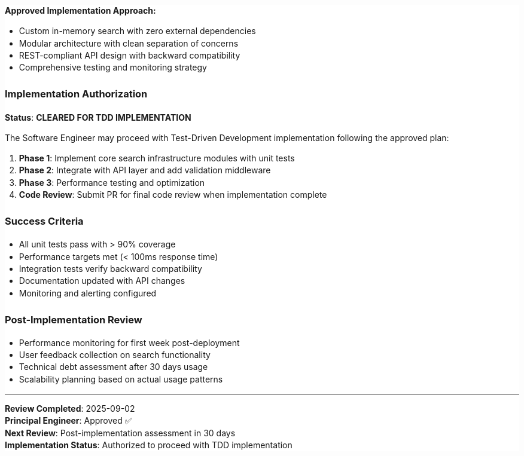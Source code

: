 **Approved Implementation Approach:**
- Custom in-memory search with zero external dependencies
- Modular architecture with clean separation of concerns
- REST-compliant API design with backward compatibility
- Comprehensive testing and monitoring strategy

### Implementation Authorization

**Status**: **CLEARED FOR TDD IMPLEMENTATION**

The Software Engineer may proceed with Test-Driven Development implementation following the approved plan:

1. **Phase 1**: Implement core search infrastructure modules with unit tests
2. **Phase 2**: Integrate with API layer and add validation middleware  
3. **Phase 3**: Performance testing and optimization
4. **Code Review**: Submit PR for final code review when implementation complete

### Success Criteria
- All unit tests pass with > 90% coverage
- Performance targets met (< 100ms response time)
- Integration tests verify backward compatibility
- Documentation updated with API changes
- Monitoring and alerting configured

### Post-Implementation Review
- Performance monitoring for first week post-deployment
- User feedback collection on search functionality
- Technical debt assessment after 30 days usage
- Scalability planning based on actual usage patterns

---

**Review Completed**: 2025-09-02  
**Principal Engineer**: Approved ✅  
**Next Review**: Post-implementation assessment in 30 days  
**Implementation Status**: Authorized to proceed with TDD implementation